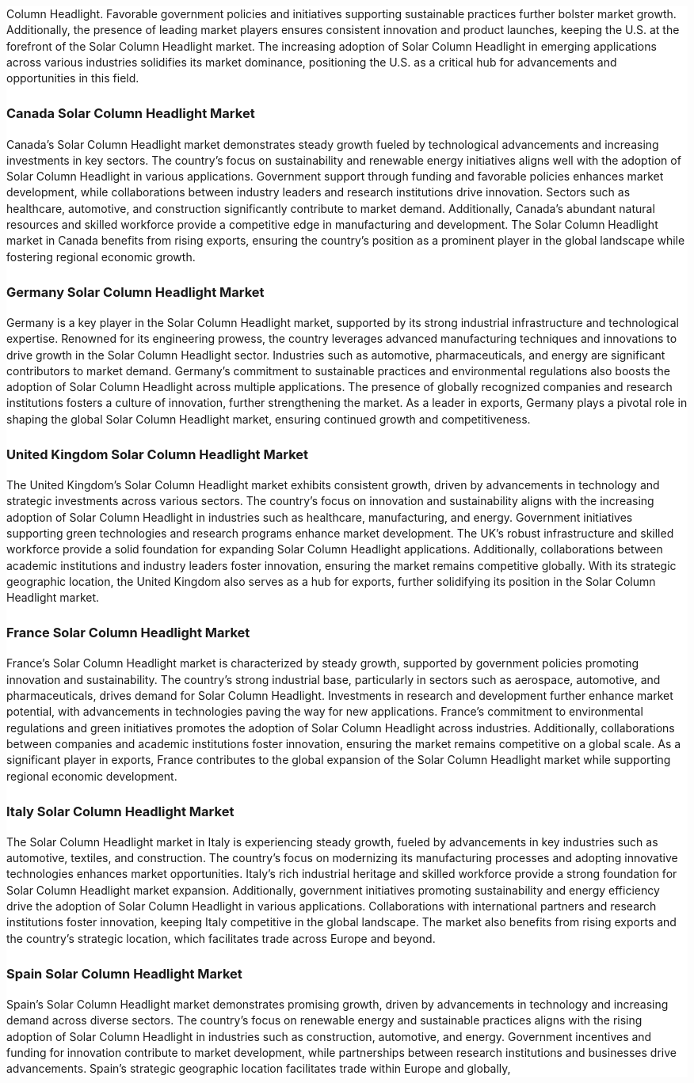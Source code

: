 Column Headlight. Favorable government policies and initiatives supporting sustainable practices further bolster market growth. Additionally, the presence of leading market players ensures consistent innovation and product launches, keeping the U.S. at the forefront of the Solar Column Headlight market. The increasing adoption of Solar Column Headlight in emerging applications across various industries solidifies its market dominance, positioning the U.S. as a critical hub for advancements and opportunities in this field.</p><h3>Canada Solar Column Headlight Market</h3><p>Canada&rsquo;s Solar Column Headlight market demonstrates steady growth fueled by technological advancements and increasing investments in key sectors. The country&rsquo;s focus on sustainability and renewable energy initiatives aligns well with the adoption of Solar Column Headlight in various applications. Government support through funding and favorable policies enhances market development, while collaborations between industry leaders and research institutions drive innovation. Sectors such as healthcare, automotive, and construction significantly contribute to market demand. Additionally, Canada&rsquo;s abundant natural resources and skilled workforce provide a competitive edge in manufacturing and development. The Solar Column Headlight market in Canada benefits from rising exports, ensuring the country&rsquo;s position as a prominent player in the global landscape while fostering regional economic growth.</p><h3>Germany Solar Column Headlight Market</h3><p>Germany is a key player in the Solar Column Headlight market, supported by its strong industrial infrastructure and technological expertise. Renowned for its engineering prowess, the country leverages advanced manufacturing techniques and innovations to drive growth in the Solar Column Headlight sector. Industries such as automotive, pharmaceuticals, and energy are significant contributors to market demand. Germany&rsquo;s commitment to sustainable practices and environmental regulations also boosts the adoption of Solar Column Headlight across multiple applications. The presence of globally recognized companies and research institutions fosters a culture of innovation, further strengthening the market. As a leader in exports, Germany plays a pivotal role in shaping the global Solar Column Headlight market, ensuring continued growth and competitiveness.</p><h3>United Kingdom Solar Column Headlight Market</h3><p>The United Kingdom&rsquo;s Solar Column Headlight market exhibits consistent growth, driven by advancements in technology and strategic investments across various sectors. The country&rsquo;s focus on innovation and sustainability aligns with the increasing adoption of Solar Column Headlight in industries such as healthcare, manufacturing, and energy. Government initiatives supporting green technologies and research programs enhance market development. The UK&rsquo;s robust infrastructure and skilled workforce provide a solid foundation for expanding Solar Column Headlight applications. Additionally, collaborations between academic institutions and industry leaders foster innovation, ensuring the market remains competitive globally. With its strategic geographic location, the United Kingdom also serves as a hub for exports, further solidifying its position in the Solar Column Headlight market.</p><h3>France Solar Column Headlight Market</h3><p>France&rsquo;s Solar Column Headlight market is characterized by steady growth, supported by government policies promoting innovation and sustainability. The country&rsquo;s strong industrial base, particularly in sectors such as aerospace, automotive, and pharmaceuticals, drives demand for Solar Column Headlight. Investments in research and development further enhance market potential, with advancements in technologies paving the way for new applications. France&rsquo;s commitment to environmental regulations and green initiatives promotes the adoption of Solar Column Headlight across industries. Additionally, collaborations between companies and academic institutions foster innovation, ensuring the market remains competitive on a global scale. As a significant player in exports, France contributes to the global expansion of the Solar Column Headlight market while supporting regional economic development.</p><h3>Italy Solar Column Headlight Market</h3><p>The Solar Column Headlight market in Italy is experiencing steady growth, fueled by advancements in key industries such as automotive, textiles, and construction. The country&rsquo;s focus on modernizing its manufacturing processes and adopting innovative technologies enhances market opportunities. Italy&rsquo;s rich industrial heritage and skilled workforce provide a strong foundation for Solar Column Headlight market expansion. Additionally, government initiatives promoting sustainability and energy efficiency drive the adoption of Solar Column Headlight in various applications. Collaborations with international partners and research institutions foster innovation, keeping Italy competitive in the global landscape. The market also benefits from rising exports and the country&rsquo;s strategic location, which facilitates trade across Europe and beyond.</p><h3>Spain Solar Column Headlight Market</h3><p>Spain&rsquo;s Solar Column Headlight market demonstrates promising growth, driven by advancements in technology and increasing demand across diverse sectors. The country&rsquo;s focus on renewable energy and sustainable practices aligns with the rising adoption of Solar Column Headlight in industries such as construction, automotive, and energy. Government incentives and funding for innovation contribute to market development, while partnerships between research institutions and businesses drive advancements. Spain&rsquo;s strategic geographic location facilitates trade within Europe and globally,